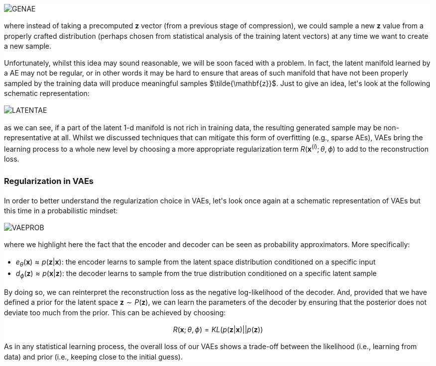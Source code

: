 ![GENAE](figs/generativeae.png)

where instead of taking a precomputed $\mathbf{z}$ vector (from a previous stage of compression), we could sample a new $\mathbf{z}$ 
value from a properly crafted distribution (perhaps chosen from statistical analysis of the training latent vectors) at any time we want 
to create a new sample.

Unfortunately, whilst this idea may sound reasonable, we will be soon faced with a problem. In fact, the latent manifold learned by a AE may
not be regular, or in other words it may be hard to ensure that areas of such manifold that have not been properly sampled by the training data will
produce meaningful samples $\tilde{\mathbf{z}}$. Just to give an idea, let's look at the following schematic representation:

![LATENTAE](figs/latentspaceae.png)

as we can see, if a part of the latent 1-d manifold is not rich in training data, the resulting generated sample may be non-representative at all.
Whilst we discussed techniques that can mitigate this form of overfitting (e.g., sparse AEs), VAEs bring the learning process to a whole new level
by choosing a more appropriate regularization term $R(\mathbf{x}^{(i)} ;\theta,\phi)$ to add to the reconstruction loss.

### Regularization in VAEs

In order to better understand the regularization choice in VAEs, let's look once again at a schematic representation of VAEs but this time in a
probabilistic mindset:

![VAEPROB](figs/vaeprob.png)

where we highlight here the fact that the encoder and decoder can be seen as probability approximators. More specifically:

- $e_\theta(\mathbf{x}) \approx p(\mathbf{z}|\mathbf{x})$: the encoder learns to sample from the latent space distribution conditioned on a specific input
- $d_\phi(\mathbf{z}) \approx p(\mathbf{x}|\mathbf{z})$: the decoder learns to sample from the true distribution conditioned on a specific latent sample

By doing so, we can reinterpret the reconstruction loss as the negative log-likelihood of the decoder. And, provided that we have defined a 
prior for the latent space $\mathbf{z} \sim P(\mathbf{z})$, we can learn the parameters of the decoder by ensuring that the posterior does not deviate
too much from the prior. This can be achieved by choosing:

$$
R(\mathbf{x} ;\theta,\phi) = KL(p(\mathbf{z}|\mathbf{x})||p(\mathbf{z}))
$$

As in any statistical learning process, the overall loss of our VAEs shows a trade-off between the likelihood (i.e., learning from data) and 
prior (i.e., keeping close to the initial guess). 
